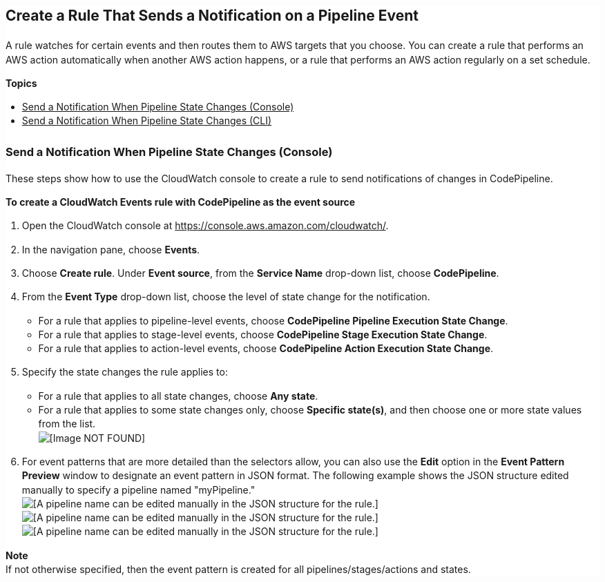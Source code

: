 ```
```

## Create a Rule That Sends a Notification on a Pipeline Event<a name="create-cloudwatch-notifications"></a>

A rule watches for certain events and then routes them to AWS targets that you choose\. You can create a rule that performs an AWS action automatically when another AWS action happens, or a rule that performs an AWS action regularly on a set schedule\.

**Topics**
+ [Send a Notification When Pipeline State Changes \(Console\)](#monitoring-cloudwatch-events-console)
+ [Send a Notification When Pipeline State Changes \(CLI\)](#monitoring-cloudwatch-events-cli)

### Send a Notification When Pipeline State Changes \(Console\)<a name="monitoring-cloudwatch-events-console"></a>

These steps show how to use the CloudWatch console to create a rule to send notifications of changes in CodePipeline\. 

**To create a CloudWatch Events rule with CodePipeline as the event source**

1. Open the CloudWatch console at [https://console\.aws\.amazon\.com/cloudwatch/](https://console.aws.amazon.com/cloudwatch/)\.

1. In the navigation pane, choose **Events**\.

1. Choose **Create rule**\. Under **Event source**, from the **Service Name** drop\-down list, choose **CodePipeline**\.

1. From the **Event Type** drop\-down list, choose the level of state change for the notification\.
   + For a rule that applies to pipeline\-level events, choose **CodePipeline Pipeline Execution State Change**\.
   + For a rule that applies to stage\-level events, choose **CodePipeline Stage Execution State Change**\.
   + For a rule that applies to action\-level events, choose **CodePipeline Action Execution State Change**\.

1. Specify the state changes the rule applies to:
   + For a rule that applies to all state changes, choose **Any state**\.
   + For a rule that applies to some state changes only, choose **Specific state\(s\)**, and then choose one or more state values from the list\.  
![\[Image NOT FOUND\]](http://docs.aws.amazon.com/codepipeline/latest/userguide/images/test-notifications-in-cwe.png)

1. For event patterns that are more detailed than the selectors allow, you can also use the **Edit** option in the **Event Pattern Preview** window to designate an event pattern in JSON format\. The following example shows the JSON structure edited manually to specify a pipeline named "myPipeline\."  
![\[A pipeline name can be edited manually in the JSON structure for the rule.\]](http://docs.aws.amazon.com/codepipeline/latest/userguide/images/cloudwatch-rule-event-pattern.png)![\[A pipeline name can be edited manually in the JSON structure for the rule.\]](http://docs.aws.amazon.com/codepipeline/latest/userguide/)![\[A pipeline name can be edited manually in the JSON structure for the rule.\]](http://docs.aws.amazon.com/codepipeline/latest/userguide/)

   
**Note**  
If not otherwise specified, then the event pattern is created for all pipelines/stages/actions and states\.
